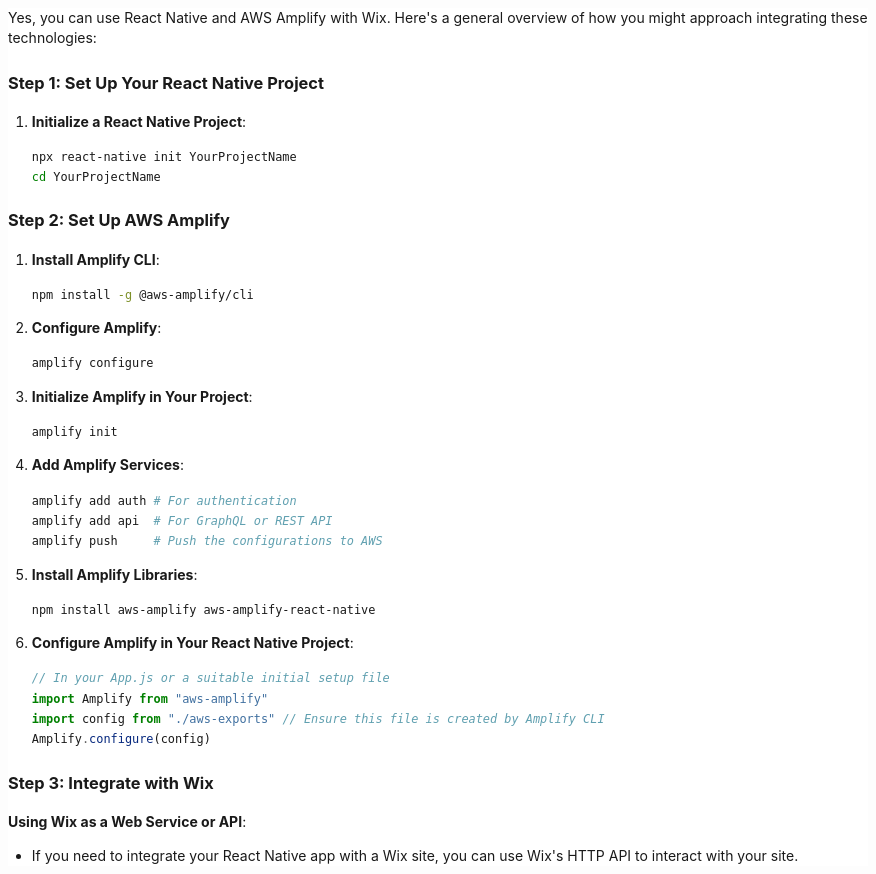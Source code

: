 Yes, you can use React Native and AWS Amplify with Wix. Here's a general overview of how you might approach integrating these technologies:

### Step 1: Set Up Your React Native Project

1. **Initialize a React Native Project**:
   ```bash
   npx react-native init YourProjectName
   cd YourProjectName
   ```

### Step 2: Set Up AWS Amplify

1. **Install Amplify CLI**:

   ```bash
   npm install -g @aws-amplify/cli
   ```

2. **Configure Amplify**:

   ```bash
   amplify configure
   ```

3. **Initialize Amplify in Your Project**:

   ```bash
   amplify init
   ```

4. **Add Amplify Services**:

   ```bash
   amplify add auth # For authentication
   amplify add api  # For GraphQL or REST API
   amplify push     # Push the configurations to AWS
   ```

5. **Install Amplify Libraries**:

   ```bash
   npm install aws-amplify aws-amplify-react-native
   ```

6. **Configure Amplify in Your React Native Project**:
   ```javascript
   // In your App.js or a suitable initial setup file
   import Amplify from "aws-amplify"
   import config from "./aws-exports" // Ensure this file is created by Amplify CLI
   Amplify.configure(config)
   ```

### Step 3: Integrate with Wix

**Using Wix as a Web Service or API**:

- If you need to integrate your React Native app with a Wix site, you can use Wix's HTTP API to interact with your site.
